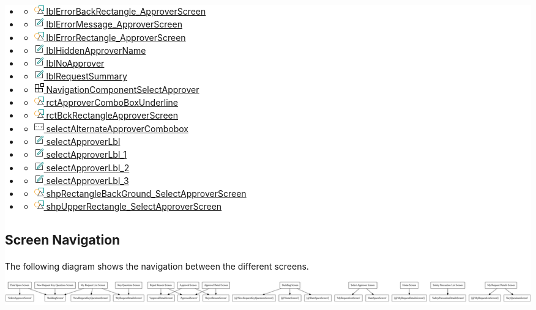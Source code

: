 - - [![rectangle](resources/rectangle.png) lblErrorBackRectangle\_ApproverScreen](screen-Select-Approver-Screen-Building-Access.md)
- - [![label](resources/label.png) lblErrorMessage\_ApproverScreen](screen-Select-Approver-Screen-Building-Access.md)
- - [![rectangle](resources/rectangle.png) lblErrorRectangle\_ApproverScreen](screen-Select-Approver-Screen-Building-Access.md)
- - [![label](resources/label.png) lblHiddenApproverName](screen-Select-Approver-Screen-Building-Access.md)
- - [![label](resources/label.png) lblNoApprover](screen-Select-Approver-Screen-Building-Access.md)
- - [![label](resources/label.png) lblRequestSummary](screen-Select-Approver-Screen-Building-Access.md)
- - [![component](resources/component.png) NavigationComponentSelectApprover](screen-Select-Approver-Screen-Building-Access.md)
- - [![rectangle](resources/rectangle.png) rctApproverComboBoxUnderline](screen-Select-Approver-Screen-Building-Access.md)
- - [![rectangle](resources/rectangle.png) rctBckRectangleApproverScreen](screen-Select-Approver-Screen-Building-Access.md)
- - [![combobox](resources/combobox.png) selectAlternateApproverCombobox](screen-Select-Approver-Screen-Building-Access.md)
- - [![label](resources/label.png) selectApproverLbl](screen-Select-Approver-Screen-Building-Access.md)
- - [![label](resources/label.png) selectApproverLbl\_1](screen-Select-Approver-Screen-Building-Access.md)
- - [![label](resources/label.png) selectApproverLbl\_2](screen-Select-Approver-Screen-Building-Access.md)
- - [![label](resources/label.png) selectApproverLbl\_3](screen-Select-Approver-Screen-Building-Access.md)
- - [![rectangle](resources/rectangle.png) shpRectangleBackGround\_SelectApproverScreen](screen-Select-Approver-Screen-Building-Access.md)
- - [![rectangle](resources/rectangle.png) shpUpperRectangle\_SelectApproverScreen](screen-Select-Approver-Screen-Building-Access.md)

## Screen Navigation

The following diagram shows the navigation between the different screens.

![Screen Navigation](ScreenNavigation.svg)
